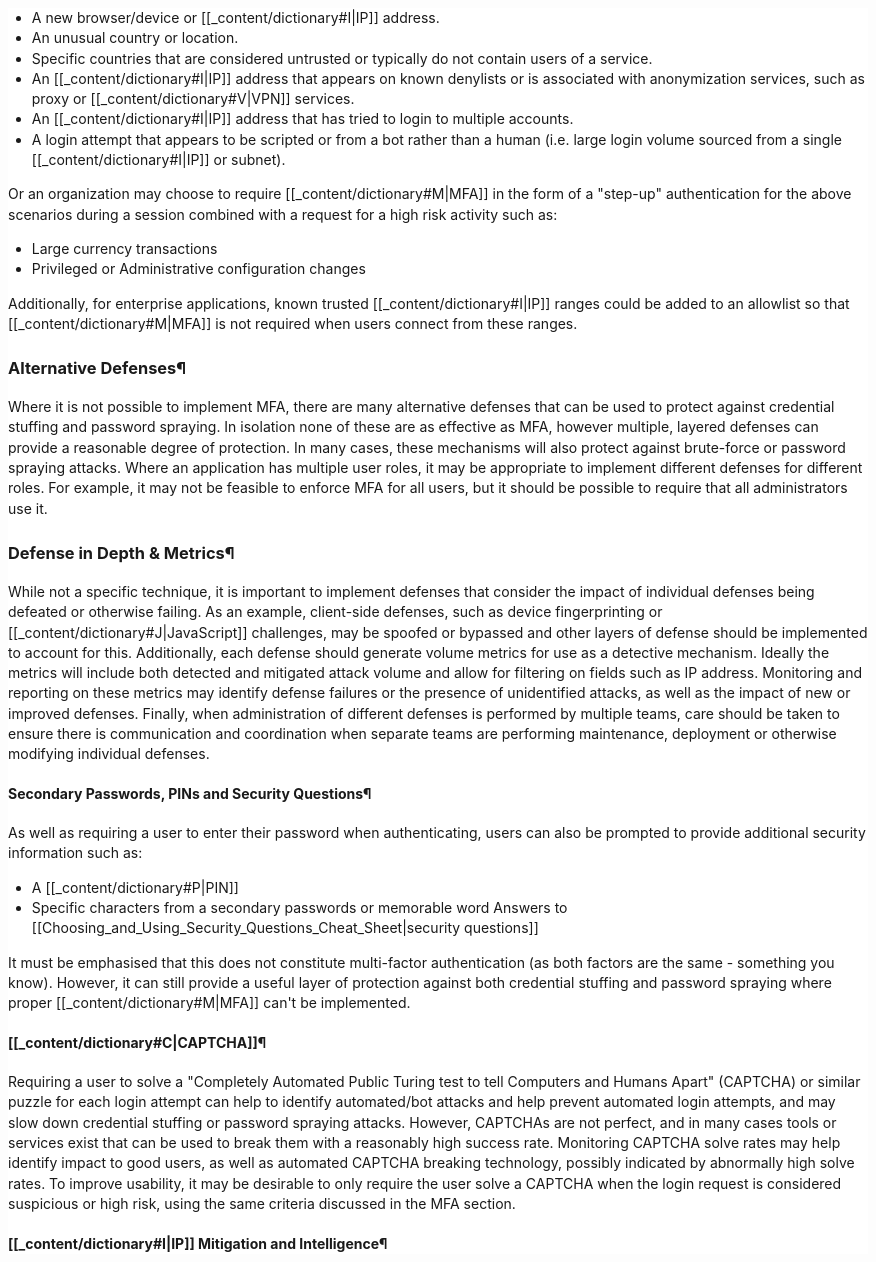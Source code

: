 - A new browser/device or [[_content/dictionary#I|IP]] address.
- An unusual country or location.
- Specific countries that are considered untrusted or typically do not contain users of a service.
- An [[_content/dictionary#I|IP]] address that appears on known denylists or is associated with anonymization services, such as proxy or [[_content/dictionary#V|VPN]] services.
- An [[_content/dictionary#I|IP]] address that has tried to login to multiple accounts.
- A login attempt that appears to be scripted or from a bot rather than a human (i.e. large login volume sourced from a single [[_content/dictionary#I|IP]] or subnet).

Or an organization may choose to require [[_content/dictionary#M|MFA]] in the form of a "step-up" authentication for the above scenarios during a session combined with a request for a high risk activity such as:

- Large currency transactions
- Privileged or Administrative configuration changes

Additionally, for enterprise applications, known trusted [[_content/dictionary#I|IP]] ranges could be added to an allowlist so that [[_content/dictionary#M|MFA]] is not required when users connect from these ranges.
### Alternative Defenses¶
Where it is not possible to implement MFA, there are many alternative defenses that can be used to protect against credential stuffing and password spraying. In isolation none of these are as effective as MFA, however multiple, layered defenses can provide a reasonable degree of protection. In many cases, these mechanisms will also protect against brute-force or password spraying attacks.
Where an application has multiple user roles, it may be appropriate to implement different defenses for different roles. For example, it may not be feasible to enforce MFA for all users, but it should be possible to require that all administrators use it.
### Defense in Depth & Metrics¶
While not a specific technique, it is important to implement defenses that consider the impact of individual defenses being defeated or otherwise failing.  As an example, client-side defenses, such as device fingerprinting or [[_content/dictionary#J|JavaScript]] challenges, may be spoofed or bypassed and other layers of defense should be implemented to account for this.
Additionally, each defense should generate volume metrics for use as a detective mechanism. Ideally the metrics will include both detected and mitigated attack volume and allow for filtering on fields such as IP address.  Monitoring and reporting on these metrics may identify defense failures or the presence of unidentified attacks, as well as the impact of new or improved defenses.
Finally, when administration of different defenses is performed by multiple teams, care should be taken to ensure there is communication and coordination when separate teams are performing maintenance, deployment or otherwise modifying individual defenses.
#### Secondary Passwords, PINs and Security Questions¶
As well as requiring a user to enter their password when authenticating, users can also be prompted to provide additional security information such as:

- A [[_content/dictionary#P|PIN]]
- Specific characters from a secondary passwords or memorable word
Answers to [[Choosing_and_Using_Security_Questions_Cheat_Sheet|security questions]]

It must be emphasised that this does not constitute multi-factor authentication (as both factors are the same - something you know). However, it can still provide a useful layer of protection against both credential stuffing and password spraying where proper [[_content/dictionary#M|MFA]] can't be implemented.
#### [[_content/dictionary#C|CAPTCHA]]¶
Requiring a user to solve a "Completely Automated Public Turing test to tell Computers and Humans Apart" (CAPTCHA) or similar puzzle for each login attempt can help to identify automated/bot attacks and help prevent automated login attempts, and may slow down credential stuffing or password spraying attacks.  However, CAPTCHAs are not perfect, and in many cases tools or services exist that can be used to break them with a reasonably high success rate.  Monitoring CAPTCHA solve rates may help identify impact to good users, as well as automated CAPTCHA breaking technology, possibly indicated by abnormally high solve rates.
To improve usability, it may be desirable to only require the user solve a CAPTCHA when the login request is considered suspicious or high risk, using the same criteria discussed in the MFA section.
#### [[_content/dictionary#I|IP]] Mitigation and Intelligence¶